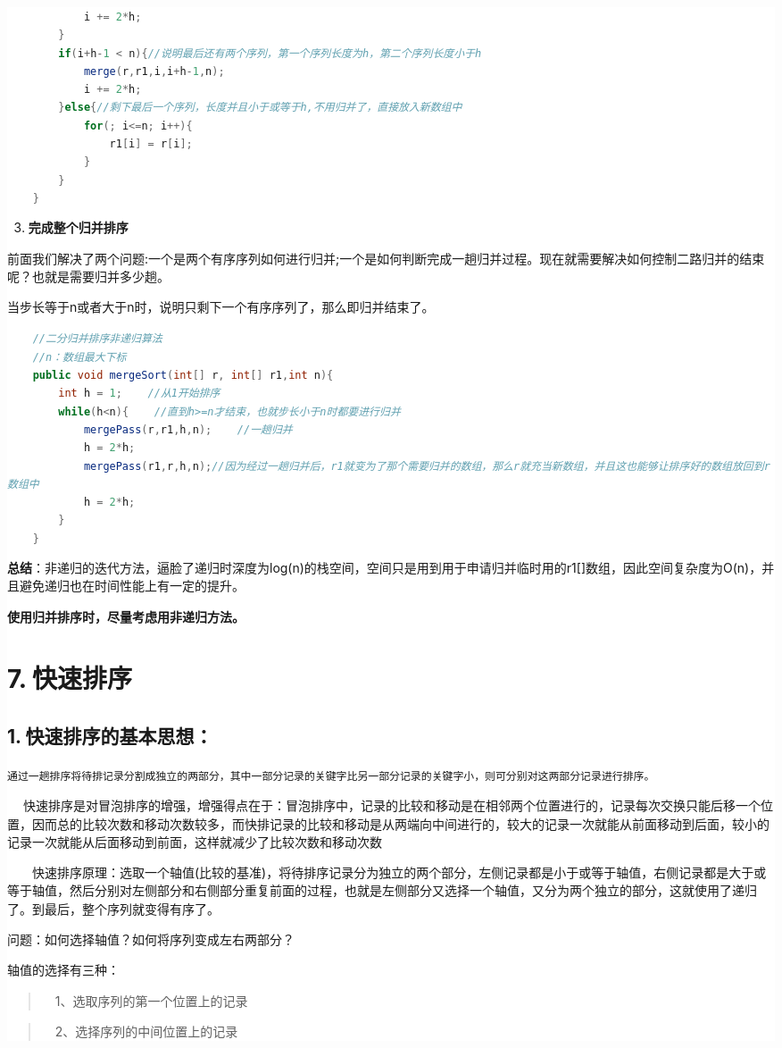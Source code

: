 ```java
            i += 2*h;            
        }
        if(i+h-1 < n){//说明最后还有两个序列，第一个序列长度为h，第二个序列长度小于h
            merge(r,r1,i,i+h-1,n);
            i += 2*h;
        }else{//剩下最后一个序列，长度并且小于或等于h,不用归并了，直接放入新数组中
            for(; i<=n; i++){
                r1[i] = r[i];
            }
        }
    }
```
3. **完成整个归并排序**

前面我们解决了两个问题:一个是两个有序序列如何进行归并;一个是如何判断完成一趟归并过程。现在就需要解决如何控制二路归并的结束呢？也就是需要归并多少趟。

当步长等于n或者大于n时，说明只剩下一个有序序列了，那么即归并结束了。

```java
    //二分归并排序非递归算法
    //n：数组最大下标
    public void mergeSort(int[] r, int[] r1,int n){
        int h = 1;    //从1开始排序
        while(h<n){    //直到h>=n才结束，也就步长小于n时都要进行归并
            mergePass(r,r1,h,n);    //一趟归并
            h = 2*h;
            mergePass(r1,r,h,n);//因为经过一趟归并后，r1就变为了那个需要归并的数组，那么r就充当新数组，并且这也能够让排序好的数组放回到r数组中
            h = 2*h;            
        }
    }
```

**总结**：非递归的迭代方法，逼脸了递归时深度为log(n)的栈空间，空间只是用到用于申请归并临时用的r1[]数组，因此空间复杂度为O(n)，并且避免递归也在时间性能上有一定的提升。

**使用归并排序时，尽量考虑用非递归方法。**

# 7. 快速排序

## 1. 快速排序的基本思想：
    通过一趟排序将待排记录分割成独立的两部分，其中一部分记录的关键字比另一部分记录的关键字小，则可分别对这两部分记录进行排序。

　  快速排序是对冒泡排序的增强，增强得点在于：冒泡排序中，记录的比较和移动是在相邻两个位置进行的，记录每次交换只能后移一个位置，因而总的比较次数和移动次数较多，而快排记录的比较和移动是从两端向中间进行的，较大的记录一次就能从前面移动到后面，较小的记录一次就能从后面移动到前面，这样就减少了比较次数和移动次数

　　快速排序原理：选取一个轴值(比较的基准)，将待排序记录分为独立的两个部分，左侧记录都是小于或等于轴值，右侧记录都是大于或等于轴值，然后分别对左侧部分和右侧部分重复前面的过程，也就是左侧部分又选择一个轴值，又分为两个独立的部分，这就使用了递归了。到最后，整个序列就变得有序了。

问题：如何选择轴值？如何将序列变成左右两部分？ 

轴值的选择有三种：

>　1、选取序列的第一个位置上的记录

>　2、选择序列的中间位置上的记录
